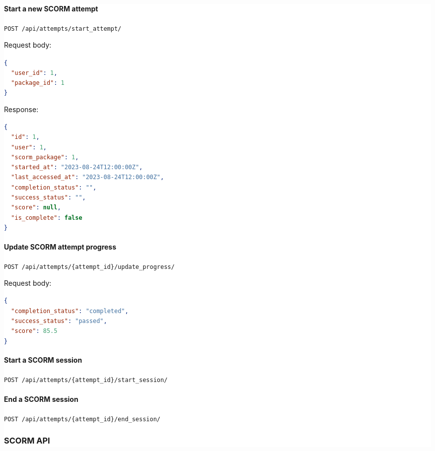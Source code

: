 #### Start a new SCORM attempt

```
POST /api/attempts/start_attempt/
```

Request body:
```json
{
  "user_id": 1,
  "package_id": 1
}
```

Response:
```json
{
  "id": 1,
  "user": 1,
  "scorm_package": 1,
  "started_at": "2023-08-24T12:00:00Z",
  "last_accessed_at": "2023-08-24T12:00:00Z",
  "completion_status": "",
  "success_status": "",
  "score": null,
  "is_complete": false
}
```

#### Update SCORM attempt progress

```
POST /api/attempts/{attempt_id}/update_progress/
```

Request body:
```json
{
  "completion_status": "completed",
  "success_status": "passed",
  "score": 85.5
}
```

#### Start a SCORM session

```
POST /api/attempts/{attempt_id}/start_session/
```

#### End a SCORM session

```
POST /api/attempts/{attempt_id}/end_session/
```

### SCORM API
